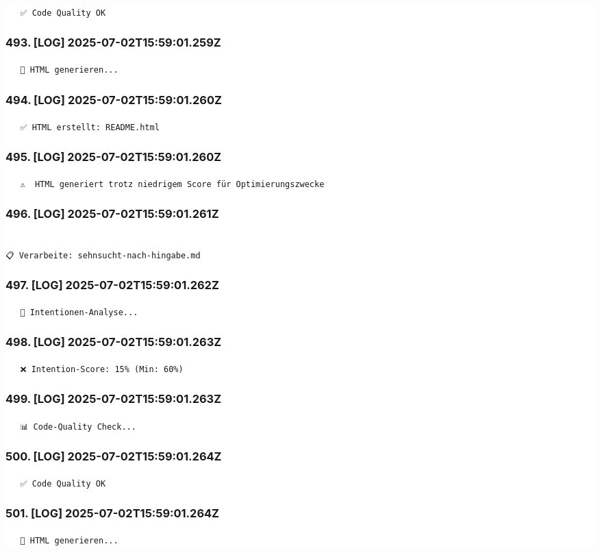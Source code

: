 ```
   ✅ Code Quality OK
```

### 493. [LOG] 2025-07-02T15:59:01.259Z

```
   🔨 HTML generieren...
```

### 494. [LOG] 2025-07-02T15:59:01.260Z

```
   ✅ HTML erstellt: README.html
```

### 495. [LOG] 2025-07-02T15:59:01.260Z

```
   ⚠️  HTML generiert trotz niedrigem Score für Optimierungszwecke
```

### 496. [LOG] 2025-07-02T15:59:01.261Z

```

📋 Verarbeite: sehnsucht-nach-hingabe.md
```

### 497. [LOG] 2025-07-02T15:59:01.262Z

```
   🎯 Intentionen-Analyse...
```

### 498. [LOG] 2025-07-02T15:59:01.263Z

```
   ❌ Intention-Score: 15% (Min: 60%)
```

### 499. [LOG] 2025-07-02T15:59:01.263Z

```
   📊 Code-Quality Check...
```

### 500. [LOG] 2025-07-02T15:59:01.264Z

```
   ✅ Code Quality OK
```

### 501. [LOG] 2025-07-02T15:59:01.264Z

```
   🔨 HTML generieren...
```
